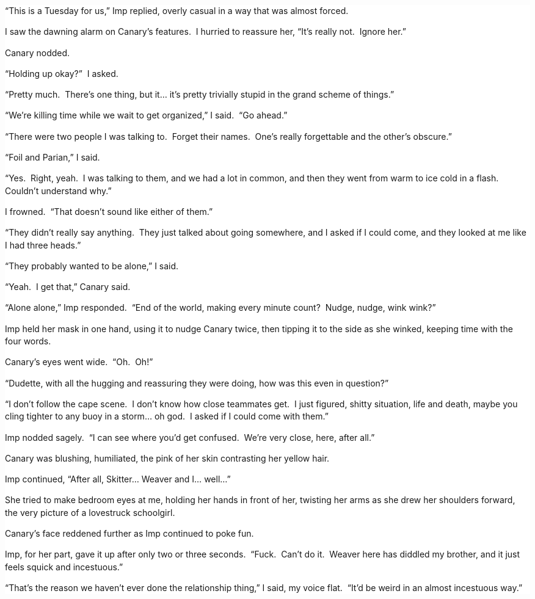“This is a Tuesday for us,” Imp replied, overly casual in a way that was almost forced.

I saw the dawning alarm on Canary’s features.  I hurried to reassure her, “It’s really not.  Ignore her.”

Canary nodded.

“Holding up okay?”  I asked.

“Pretty much.  There’s one thing, but it… it’s pretty trivially stupid in the grand scheme of things.”

“We’re killing time while we wait to get organized,” I said.  “Go ahead.”

“There were two people I was talking to.  Forget their names.  One’s really forgettable and the other’s obscure.”

“Foil and Parian,” I said.

“Yes.  Right, yeah.  I was talking to them, and we had a lot in common, and then they went from warm to ice cold in a flash.  Couldn’t understand why.”

I frowned.  “That doesn’t sound like either of them.”

“They didn’t really say anything.  They just talked about going somewhere, and I asked if I could come, and they looked at me like I had three heads.”

“They probably wanted to be alone,” I said.

“Yeah.  I get that,” Canary said.

“Alone alone,” Imp responded.  “End of the world, making every minute count?  Nudge, nudge, wink wink?”

Imp held her mask in one hand, using it to nudge Canary twice, then tipping it to the side as she winked, keeping time with the four words.

Canary’s eyes went wide.  “Oh.  Oh!”

“Dudette, with all the hugging and reassuring they were doing, how was this even in question?”

“I don’t follow the cape scene.  I don’t know how close teammates get.  I just figured, shitty situation, life and death, maybe you cling tighter to any buoy in a storm… oh god.  I asked if I could come with them.”

Imp nodded sagely.  “I can see where you’d get confused.  We’re very close, here, after all.”

Canary was blushing, humiliated, the pink of her skin contrasting her yellow hair.

Imp continued, “After all, Skitter… Weaver and I… well…”

She tried to make bedroom eyes at me, holding her hands in front of her, twisting her arms as she drew her shoulders forward, the very picture of a lovestruck schoolgirl.

Canary’s face reddened further as Imp continued to poke fun.

Imp, for her part, gave it up after only two or three seconds.  “Fuck.  Can’t do it.  Weaver here has diddled my brother, and it just feels squick and incestuous.”

“That’s the reason we haven’t ever done the relationship thing,” I said, my voice flat.  “It’d be weird in an almost incestuous way.”
